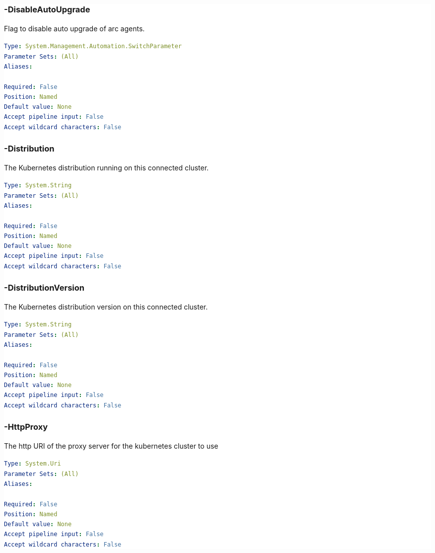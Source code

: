### -DisableAutoUpgrade
Flag to disable auto upgrade of arc agents.

```yaml
Type: System.Management.Automation.SwitchParameter
Parameter Sets: (All)
Aliases:

Required: False
Position: Named
Default value: None
Accept pipeline input: False
Accept wildcard characters: False
```

### -Distribution
The Kubernetes distribution running on this connected cluster.

```yaml
Type: System.String
Parameter Sets: (All)
Aliases:

Required: False
Position: Named
Default value: None
Accept pipeline input: False
Accept wildcard characters: False
```

### -DistributionVersion
The Kubernetes distribution version on this connected cluster.

```yaml
Type: System.String
Parameter Sets: (All)
Aliases:

Required: False
Position: Named
Default value: None
Accept pipeline input: False
Accept wildcard characters: False
```

### -HttpProxy
The http URI of the proxy server for the kubernetes cluster to use

```yaml
Type: System.Uri
Parameter Sets: (All)
Aliases:

Required: False
Position: Named
Default value: None
Accept pipeline input: False
Accept wildcard characters: False
```
